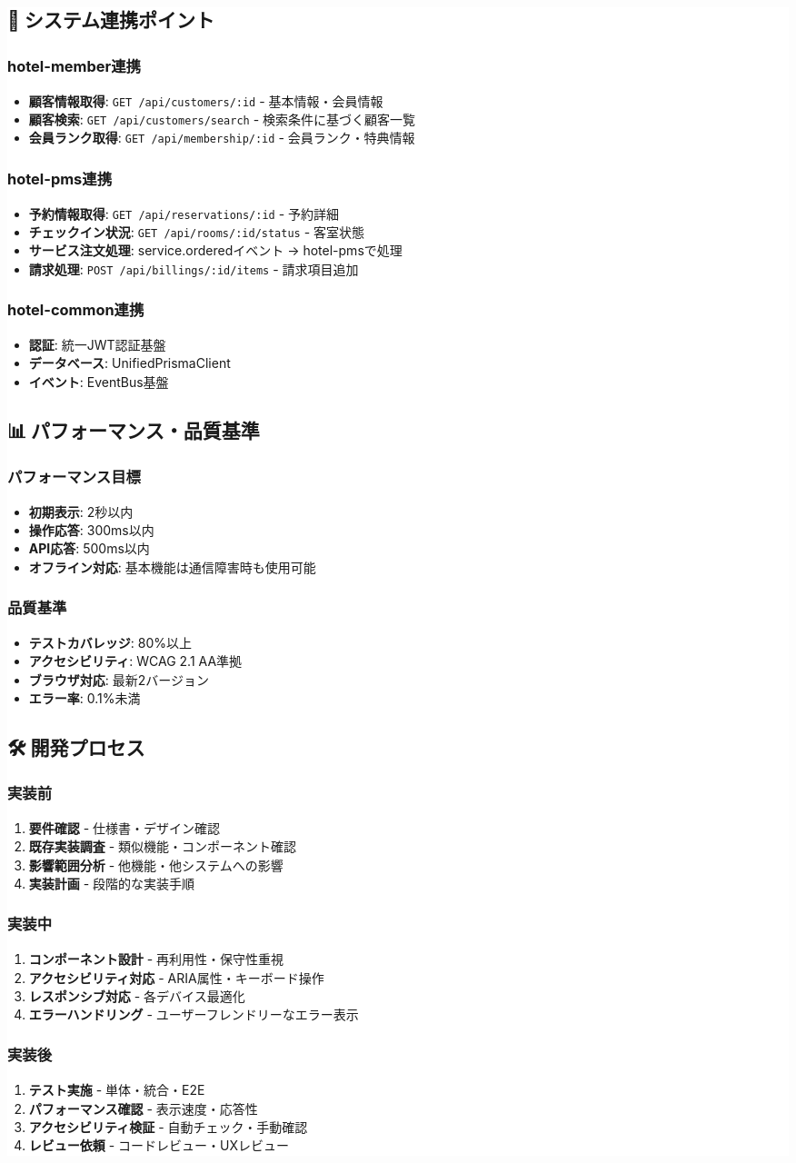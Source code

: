 ## 🔌 システム連携ポイント

### hotel-member連携
- **顧客情報取得**: `GET /api/customers/:id` - 基本情報・会員情報
- **顧客検索**: `GET /api/customers/search` - 検索条件に基づく顧客一覧
- **会員ランク取得**: `GET /api/membership/:id` - 会員ランク・特典情報

### hotel-pms連携
- **予約情報取得**: `GET /api/reservations/:id` - 予約詳細
- **チェックイン状況**: `GET /api/rooms/:id/status` - 客室状態
- **サービス注文処理**: service.orderedイベント → hotel-pmsで処理
- **請求処理**: `POST /api/billings/:id/items` - 請求項目追加

### hotel-common連携
- **認証**: 統一JWT認証基盤
- **データベース**: UnifiedPrismaClient
- **イベント**: EventBus基盤

## 📊 パフォーマンス・品質基準

### パフォーマンス目標
- **初期表示**: 2秒以内
- **操作応答**: 300ms以内
- **API応答**: 500ms以内
- **オフライン対応**: 基本機能は通信障害時も使用可能

### 品質基準
- **テストカバレッジ**: 80%以上
- **アクセシビリティ**: WCAG 2.1 AA準拠
- **ブラウザ対応**: 最新2バージョン
- **エラー率**: 0.1%未満

## 🛠️ 開発プロセス

### 実装前
1. **要件確認** - 仕様書・デザイン確認
2. **既存実装調査** - 類似機能・コンポーネント確認
3. **影響範囲分析** - 他機能・他システムへの影響
4. **実装計画** - 段階的な実装手順

### 実装中
1. **コンポーネント設計** - 再利用性・保守性重視
2. **アクセシビリティ対応** - ARIA属性・キーボード操作
3. **レスポンシブ対応** - 各デバイス最適化
4. **エラーハンドリング** - ユーザーフレンドリーなエラー表示

### 実装後
1. **テスト実施** - 単体・統合・E2E
2. **パフォーマンス確認** - 表示速度・応答性
3. **アクセシビリティ検証** - 自動チェック・手動確認
4. **レビュー依頼** - コードレビュー・UXレビュー
